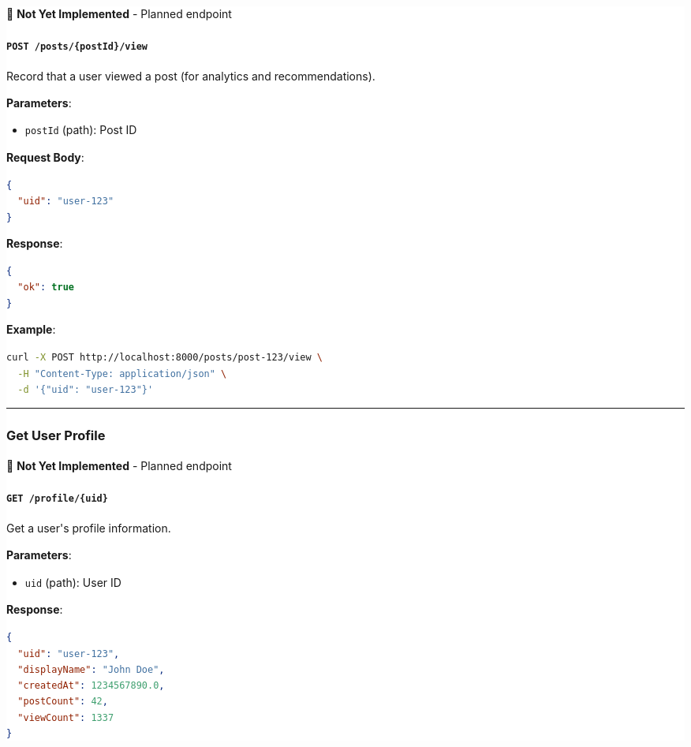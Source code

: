🚧 **Not Yet Implemented** - Planned endpoint

#### `POST /posts/{postId}/view`

Record that a user viewed a post (for analytics and recommendations).

**Parameters**:

- `postId` (path): Post ID

**Request Body**:

```json
{
  "uid": "user-123"
}
```

**Response**:

```json
{
  "ok": true
}
```

**Example**:

```bash
curl -X POST http://localhost:8000/posts/post-123/view \
  -H "Content-Type: application/json" \
  -d '{"uid": "user-123"}'
```

---

### Get User Profile

🚧 **Not Yet Implemented** - Planned endpoint

#### `GET /profile/{uid}`

Get a user's profile information.

**Parameters**:

- `uid` (path): User ID

**Response**:

```json
{
  "uid": "user-123",
  "displayName": "John Doe",
  "createdAt": 1234567890.0,
  "postCount": 42,
  "viewCount": 1337
}
```
